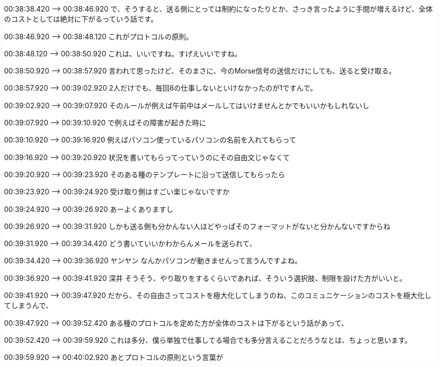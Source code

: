 00:38:38.420 --> 00:38:46.920
で、そうすると、送る側にとっては制約になったりとか、さっき言ったように手間が増えるけど、全体のコストとしては絶対に下がるっていう話です。

00:38:46.920 --> 00:38:48.120
これがプロトコルの原則。

00:38:48.120 --> 00:38:50.920
これは、いいですね。すげえいいですね。

00:38:50.920 --> 00:38:57.920
言われて思ったけど、そのまさに、今のMorse信号の送信だけにしても、送ると受け取る。

00:38:57.920 --> 00:39:02.920
2人だけでも、毎回8の仕事しないといけなかったのが1ですんで。

00:39:02.920 --> 00:39:07.920
そのルールが例えば午前中はメールしてはいけませんとかでもいいかもしれないし

00:39:07.920 --> 00:39:10.920
で例えばその障害が起きた時に

00:39:10.920 --> 00:39:16.920
例えばパソコン使っているパソコンの名前を入れてもらって

00:39:16.920 --> 00:39:20.920
状況を書いてもらってっていうのにその自由文じゃなくて

00:39:20.920 --> 00:39:23.920
そのある種のテンプレートに沿って送信してもらったら

00:39:23.920 --> 00:39:24.920
受け取り側はすごい楽じゃないですか

00:39:24.920 --> 00:39:26.920
あーよくありますし

00:39:26.920 --> 00:39:31.920
しかも送る側も分かんない人ほどやっぱそのフォーマットがないと分かんないですからね

00:39:31.920 --> 00:39:34.420
どう書いていいかわからんメールを送られて、

00:39:34.420 --> 00:39:36.920
ヤンヤン なんかパソコンが動きませんって言うんですよね。

00:39:36.920 --> 00:39:41.920
深井 そうそう、やり取りをするくらいであれば、そういう選択肢、制限を設けた方がいいと。

00:39:41.920 --> 00:39:47.920
だから、その自由さってコストを極大化してしまうのね、このコミュニケーションのコストを極大化してしまうんで、

00:39:47.920 --> 00:39:52.420
ある種のプロトコルを定めた方が全体のコストは下がるという話があって、

00:39:52.420 --> 00:39:59.920
これは多分、僕ら単独で仕事してる場合でも多分言えることだろうなとは、ちょっと思います。

00:39:59.920 --> 00:40:02.920
あとプロトコルの原則という言葉が

